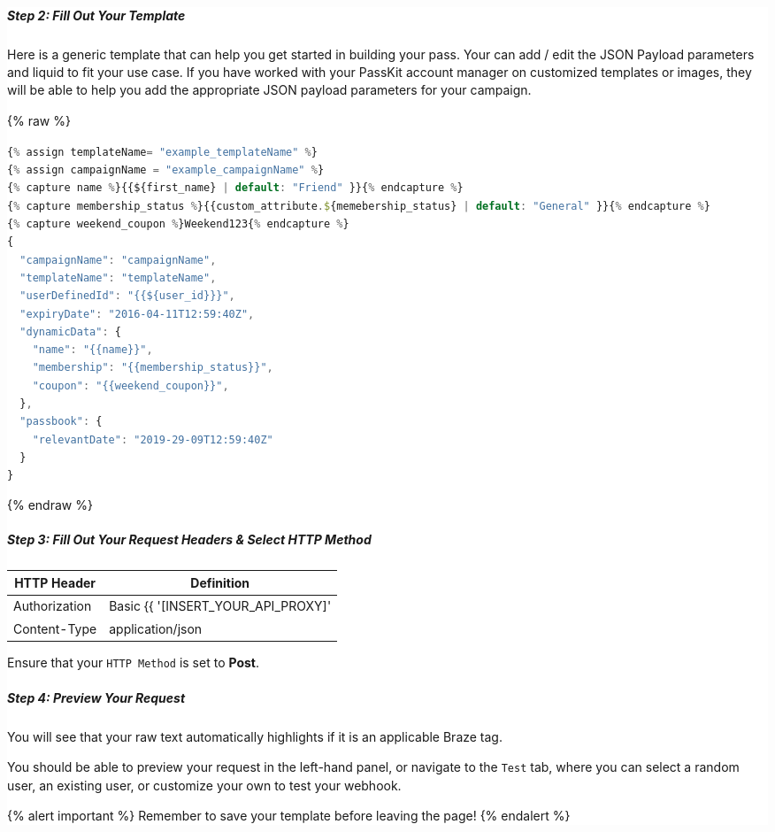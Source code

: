 ##### Step 2: Fill Out Your Template

Here is a generic template that can help you get started in building your pass. Your can add / edit the JSON Payload parameters and liquid to fit your use case. If you have worked with your PassKit account manager on customized templates or images, they will be able to help you add the appropriate JSON payload parameters for your campaign.

{% raw %}
```javascript
{% assign templateName= "example_templateName" %}
{% assign campaignName = "example_campaignName" %}
{% capture name %}{{${first_name} | default: "Friend" }}{% endcapture %}
{% capture membership_status %}{{custom_attribute.${memebership_status} | default: "General" }}{% endcapture %}
{% capture weekend_coupon %}Weekend123{% endcapture %}
{
  "campaignName": "campaignName",
  "templateName": "templateName",
  "userDefinedId": "{{${user_id}}}",
  "expiryDate": "2016-04-11T12:59:40Z",
  "dynamicData": {
    "name": "{{name}}",
    "membership": "{{membership_status}}",
    "coupon": "{{weekend_coupon}}",
  },
  "passbook": {
    "relevantDate": "2019-29-09T12:59:40Z"
  }
}

```
{% endraw %}

##### Step 3: Fill Out Your Request Headers & Select HTTP Method

| HTTP Header       | Definition       |
| ----------------  | ---------------- |
| Authorization  | Basic {{ '[INSERT_YOUR_API_PROXY]' | base64_encode }} |
| Content-Type  | application/json |

Ensure that your `HTTP Method` is set to **Post**.

##### Step 4: Preview Your Request

You will see that your raw text automatically highlights if it is an applicable Braze tag.

You should be able to preview your request in the left-hand panel, or navigate to the `Test` tab, where you can select a random user, an existing user, or customize your own to test your webhook.

{% alert important %}
Remember to save your template before leaving the page!
{% endalert %}
